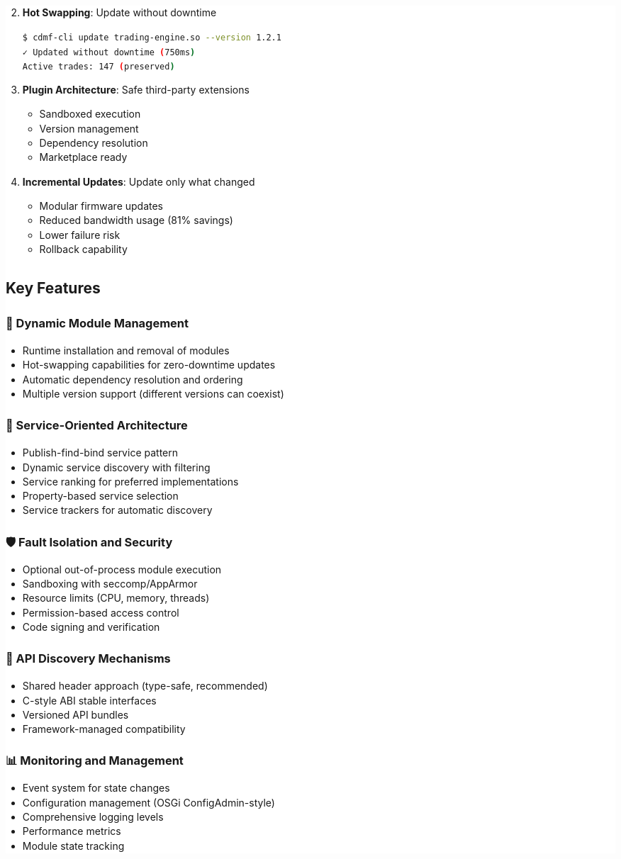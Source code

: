 2. **Hot Swapping**: Update without downtime
   ```bash
   $ cdmf-cli update trading-engine.so --version 1.2.1
   ✓ Updated without downtime (750ms)
   Active trades: 147 (preserved)
   ```

3. **Plugin Architecture**: Safe third-party extensions
   - Sandboxed execution
   - Version management
   - Dependency resolution
   - Marketplace ready

4. **Incremental Updates**: Update only what changed
   - Modular firmware updates
   - Reduced bandwidth usage (81% savings)
   - Lower failure risk
   - Rollback capability

## Key Features

### 🚀 Dynamic Module Management
- Runtime installation and removal of modules
- Hot-swapping capabilities for zero-downtime updates
- Automatic dependency resolution and ordering
- Multiple version support (different versions can coexist)

### 🔌 Service-Oriented Architecture
- Publish-find-bind service pattern
- Dynamic service discovery with filtering
- Service ranking for preferred implementations
- Property-based service selection
- Service trackers for automatic discovery

### 🛡️ Fault Isolation and Security
- Optional out-of-process module execution
- Sandboxing with seccomp/AppArmor
- Resource limits (CPU, memory, threads)
- Permission-based access control
- Code signing and verification

### 🔧 API Discovery Mechanisms
- Shared header approach (type-safe, recommended)
- C-style ABI stable interfaces
- Versioned API bundles
- Framework-managed compatibility

### 📊 Monitoring and Management
- Event system for state changes
- Configuration management (OSGi ConfigAdmin-style)
- Comprehensive logging levels
- Performance metrics
- Module state tracking
